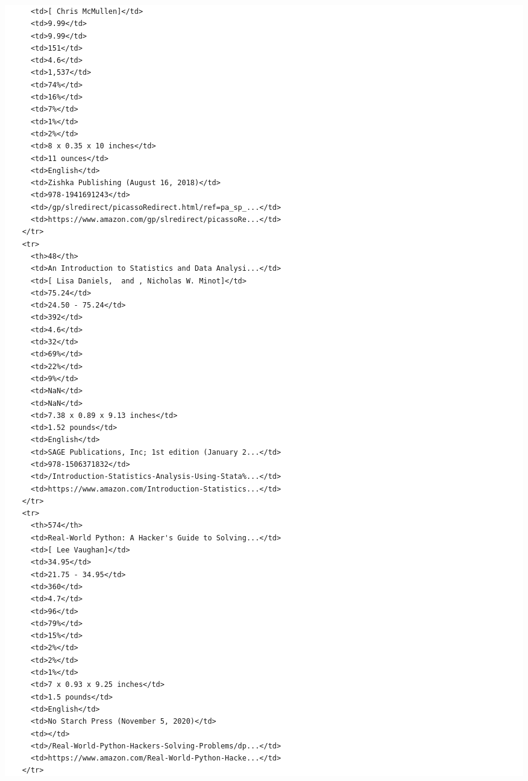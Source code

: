 ```{=html}
      <td>[ Chris McMullen]</td>
      <td>9.99</td>
      <td>9.99</td>
      <td>151</td>
      <td>4.6</td>
      <td>1,537</td>
      <td>74%</td>
      <td>16%</td>
      <td>7%</td>
      <td>1%</td>
      <td>2%</td>
      <td>8 x 0.35 x 10 inches</td>
      <td>11 ounces</td>
      <td>English</td>
      <td>Zishka Publishing (August 16, 2018)</td>
      <td>978-1941691243</td>
      <td>/gp/slredirect/picassoRedirect.html/ref=pa_sp_...</td>
      <td>https://www.amazon.com/gp/slredirect/picassoRe...</td>
    </tr>
    <tr>
      <th>48</th>
      <td>An Introduction to Statistics and Data Analysi...</td>
      <td>[ Lisa Daniels,  and , Nicholas W. Minot]</td>
      <td>75.24</td>
      <td>24.50 - 75.24</td>
      <td>392</td>
      <td>4.6</td>
      <td>32</td>
      <td>69%</td>
      <td>22%</td>
      <td>9%</td>
      <td>NaN</td>
      <td>NaN</td>
      <td>7.38 x 0.89 x 9.13 inches</td>
      <td>1.52 pounds</td>
      <td>English</td>
      <td>SAGE Publications, Inc; 1st edition (January 2...</td>
      <td>978-1506371832</td>
      <td>/Introduction-Statistics-Analysis-Using-Stata%...</td>
      <td>https://www.amazon.com/Introduction-Statistics...</td>
    </tr>
    <tr>
      <th>574</th>
      <td>Real-World Python: A Hacker's Guide to Solving...</td>
      <td>[ Lee Vaughan]</td>
      <td>34.95</td>
      <td>21.75 - 34.95</td>
      <td>360</td>
      <td>4.7</td>
      <td>96</td>
      <td>79%</td>
      <td>15%</td>
      <td>2%</td>
      <td>2%</td>
      <td>1%</td>
      <td>7 x 0.93 x 9.25 inches</td>
      <td>1.5 pounds</td>
      <td>English</td>
      <td>No Starch Press (November 5, 2020)</td>
      <td></td>
      <td>/Real-World-Python-Hackers-Solving-Problems/dp...</td>
      <td>https://www.amazon.com/Real-World-Python-Hacke...</td>
    </tr>
```